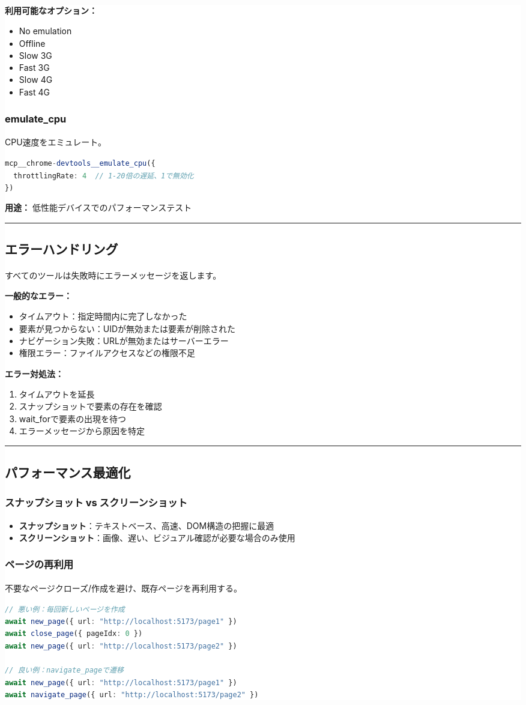 **利用可能なオプション：**
- No emulation
- Offline
- Slow 3G
- Fast 3G
- Slow 4G
- Fast 4G

### emulate_cpu

CPU速度をエミュレート。

```typescript
mcp__chrome-devtools__emulate_cpu({
  throttlingRate: 4  // 1-20倍の遅延、1で無効化
})
```

**用途：** 低性能デバイスでのパフォーマンステスト

---

## エラーハンドリング

すべてのツールは失敗時にエラーメッセージを返します。

**一般的なエラー：**
- タイムアウト：指定時間内に完了しなかった
- 要素が見つからない：UIDが無効または要素が削除された
- ナビゲーション失敗：URLが無効またはサーバーエラー
- 権限エラー：ファイルアクセスなどの権限不足

**エラー対処法：**
1. タイムアウトを延長
2. スナップショットで要素の存在を確認
3. wait_forで要素の出現を待つ
4. エラーメッセージから原因を特定

---

## パフォーマンス最適化

### スナップショット vs スクリーンショット

- **スナップショット**：テキストベース、高速、DOM構造の把握に最適
- **スクリーンショット**：画像、遅い、ビジュアル確認が必要な場合のみ使用

### ページの再利用

不要なページクローズ/作成を避け、既存ページを再利用する。

```typescript
// 悪い例：毎回新しいページを作成
await new_page({ url: "http://localhost:5173/page1" })
await close_page({ pageIdx: 0 })
await new_page({ url: "http://localhost:5173/page2" })

// 良い例：navigate_pageで遷移
await new_page({ url: "http://localhost:5173/page1" })
await navigate_page({ url: "http://localhost:5173/page2" })
```
